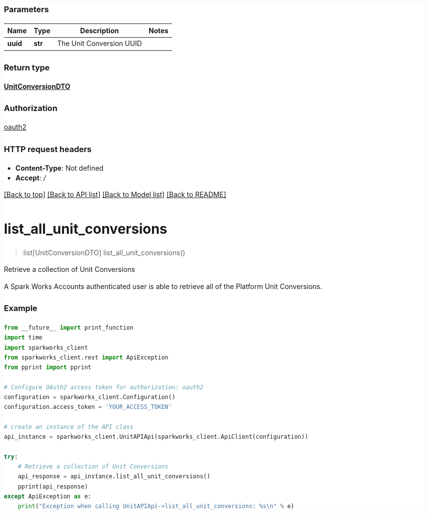 ### Parameters

Name | Type | Description  | Notes
------------- | ------------- | ------------- | -------------
 **uuid** | **str**| The Unit Conversion UUID | 

### Return type

[**UnitConversionDTO**](UnitConversionDTO.md)

### Authorization

[oauth2](../README.md#oauth2)

### HTTP request headers

 - **Content-Type**: Not defined
 - **Accept**: */*

[[Back to top]](#) [[Back to API list]](../README.md#documentation-for-api-endpoints) [[Back to Model list]](../README.md#documentation-for-models) [[Back to README]](../README.md)

# **list_all_unit_conversions**
> list[UnitConversionDTO] list_all_unit_conversions()

Retrieve a collection of Unit Conversions

A Spark Works Accounts authenticated user is able to retrieve all of the Platform Unit Conversions. 

### Example
```python
from __future__ import print_function
import time
import sparkworks_client
from sparkworks_client.rest import ApiException
from pprint import pprint

# Configure OAuth2 access token for authorization: oauth2
configuration = sparkworks_client.Configuration()
configuration.access_token = 'YOUR_ACCESS_TOKEN'

# create an instance of the API class
api_instance = sparkworks_client.UnitAPIApi(sparkworks_client.ApiClient(configuration))

try:
    # Retrieve a collection of Unit Conversions
    api_response = api_instance.list_all_unit_conversions()
    pprint(api_response)
except ApiException as e:
    print("Exception when calling UnitAPIApi->list_all_unit_conversions: %s\n" % e)
```
